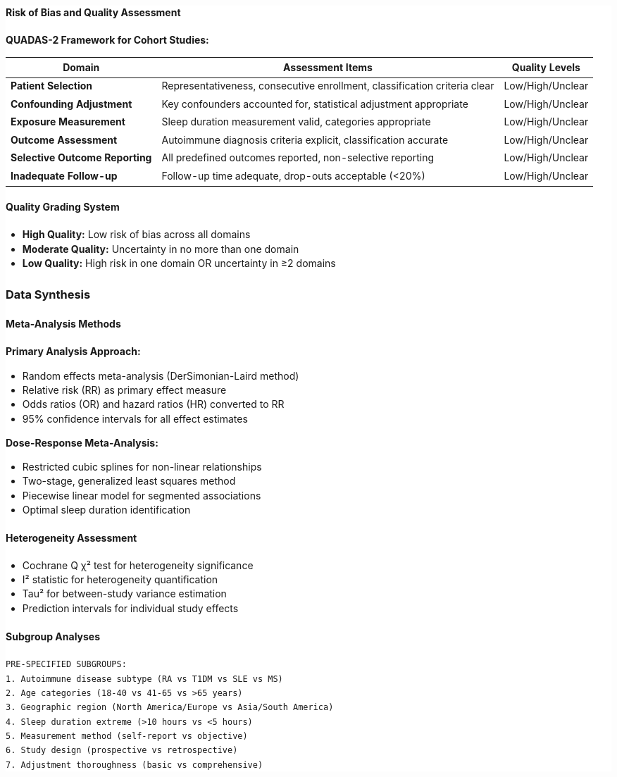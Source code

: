 #### Risk of Bias and Quality Assessment

**QUADAS-2 Framework for Cohort Studies:**

| Domain | Assessment Items | Quality Levels |
|--------|-----------------|---------------|
| **Patient Selection** | Representativeness, consecutive enrollment, classification criteria clear | Low/High/Unclear |
| **Confounding Adjustment** | Key confounders accounted for, statistical adjustment appropriate | Low/High/Unclear |
| **Exposure Measurement** | Sleep duration measurement valid, categories appropriate | Low/High/Unclear |
| **Outcome Assessment** | Autoimmune diagnosis criteria explicit, classification accurate | Low/High/Unclear |
| **Selective Outcome Reporting** | All predefined outcomes reported, non-selective reporting | Low/High/Unclear |
| **Inadequate Follow-up** | Follow-up time adequate, drop-outs acceptable (<20%) | Low/High/Unclear |

#### Quality Grading System
- **High Quality:** Low risk of bias across all domains
- **Moderate Quality:** Uncertainty in no more than one domain
- **Low Quality:** High risk in one domain OR uncertainty in ≥2 domains

### **Data Synthesis**

#### Meta-Analysis Methods
**Primary Analysis Approach:**
- Random effects meta-analysis (DerSimonian-Laird method)
- Relative risk (RR) as primary effect measure
- Odds ratios (OR) and hazard ratios (HR) converted to RR
- 95% confidence intervals for all effect estimates

**Dose-Response Meta-Analysis:**
- Restricted cubic splines for non-linear relationships
- Two-stage, generalized least squares method
- Piecewise linear model for segmented associations
- Optimal sleep duration identification

#### Heterogeneity Assessment
- Cochrane Q χ² test for heterogeneity significance
- I² statistic for heterogeneity quantification
- Tau² for between-study variance estimation
- Prediction intervals for individual study effects

#### Subgroup Analyses
```
PRE-SPECIFIED SUBGROUPS:
1. Autoimmune disease subtype (RA vs T1DM vs SLE vs MS)
2. Age categories (18-40 vs 41-65 vs >65 years)
3. Geographic region (North America/Europe vs Asia/South America)
4. Sleep duration extreme (>10 hours vs <5 hours)
5. Measurement method (self-report vs objective)
6. Study design (prospective vs retrospective)
7. Adjustment thoroughness (basic vs comprehensive)
```
